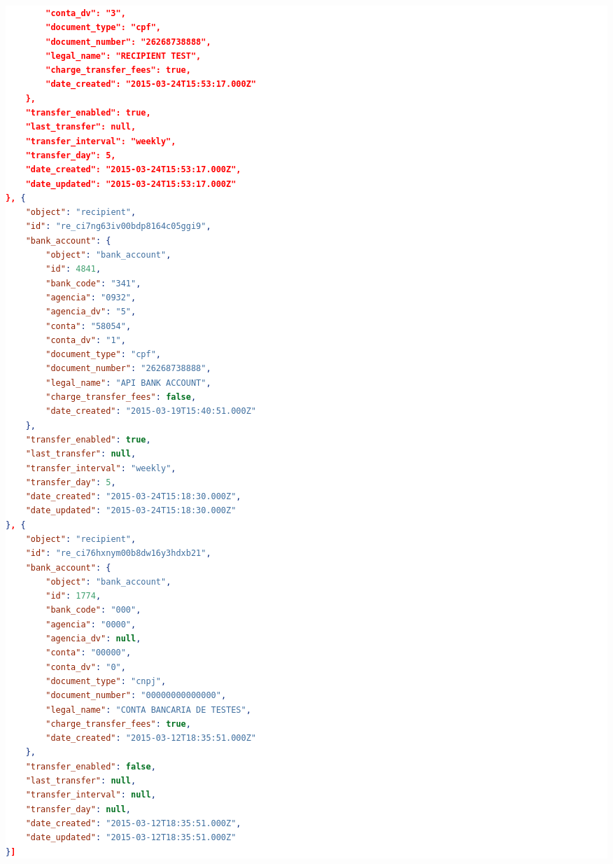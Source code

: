 ```json
        "conta_dv": "3",
        "document_type": "cpf",
        "document_number": "26268738888",
        "legal_name": "RECIPIENT TEST",
        "charge_transfer_fees": true,
        "date_created": "2015-03-24T15:53:17.000Z"
    },
    "transfer_enabled": true,
    "last_transfer": null,
    "transfer_interval": "weekly",
    "transfer_day": 5,
    "date_created": "2015-03-24T15:53:17.000Z",
    "date_updated": "2015-03-24T15:53:17.000Z"
}, {
    "object": "recipient",
    "id": "re_ci7ng63iv00bdp8164c05ggi9",
    "bank_account": {
        "object": "bank_account",
        "id": 4841,
        "bank_code": "341",
        "agencia": "0932",
        "agencia_dv": "5",
        "conta": "58054",
        "conta_dv": "1",
        "document_type": "cpf",
        "document_number": "26268738888",
        "legal_name": "API BANK ACCOUNT",
        "charge_transfer_fees": false,
        "date_created": "2015-03-19T15:40:51.000Z"
    },
    "transfer_enabled": true,
    "last_transfer": null,
    "transfer_interval": "weekly",
    "transfer_day": 5,
    "date_created": "2015-03-24T15:18:30.000Z",
    "date_updated": "2015-03-24T15:18:30.000Z"
}, {
    "object": "recipient",
    "id": "re_ci76hxnym00b8dw16y3hdxb21",
    "bank_account": {
        "object": "bank_account",
        "id": 1774,
        "bank_code": "000",
        "agencia": "0000",
        "agencia_dv": null,
        "conta": "00000",
        "conta_dv": "0",
        "document_type": "cnpj",
        "document_number": "00000000000000",
        "legal_name": "CONTA BANCARIA DE TESTES",
        "charge_transfer_fees": true,
        "date_created": "2015-03-12T18:35:51.000Z"
    },
    "transfer_enabled": false,
    "last_transfer": null,
    "transfer_interval": null,
    "transfer_day": null,
    "date_created": "2015-03-12T18:35:51.000Z",
    "date_updated": "2015-03-12T18:35:51.000Z"
}]
```

